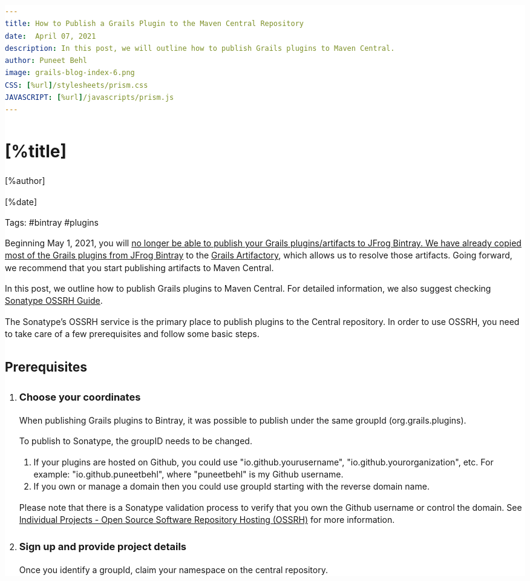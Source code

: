 ```yaml
---
title: How to Publish a Grails Plugin to the Maven Central Repository
date:  April 07, 2021
description: In this post, we will outline how to publish Grails plugins to Maven Central.
author: Puneet Behl
image: grails-blog-index-6.png
CSS: [%url]/stylesheets/prism.css
JAVASCRIPT: [%url]/javascripts/prism.js
---
```


# [%title]

[%author]

[%date]

Tags: #bintray #plugins

Beginning May 1, 2021, you will [no longer be able to publish your Grails plugins/artifacts to JFrog Bintray. We have already copied most of the Grails plugins from JFrog Bintray](https://grails.org/blog/2021-02-12-alerts-regarding-bintray-sunset.html) to the [Grails Artifactory](https://repo.grails.org), which allows us to resolve those artifacts. Going forward, we recommend that you start publishing artifacts to Maven Central.

In this post, we outline how to publish Grails plugins to Maven Central. For detailed information, we also suggest checking [Sonatype OSSRH Guide](https://central.sonatype.org/publish/publish-guide/).

The Sonatype’s OSSRH service is the primary place to publish plugins to the Central repository. In order to use OSSRH, you need to take care of a few prerequisites and follow some basic steps.

## Prerequisites

1. ### Choose your coordinates

    When publishing Grails plugins to Bintray, it was possible to publish under the same groupId (org.grails.plugins).
    
    To publish to Sonatype, the groupID needs to be changed.

    1. If your plugins are hosted on Github, you could use "io.github.yourusername", "io.github.yourorganization", etc. For example: "io.github.puneetbehl", where "puneetbehl" is my Github username.
    2. If you own or manage a domain then you could use groupId starting with the reverse domain name.

   Please note that there is a Sonatype validation process to verify that you own the Github username or control the domain. See [Individual Projects - Open Source Software Repository Hosting (OSSRH)](https://central.sonatype.org/publish/#individual-projects-open-source-software-repository-hosting-ossrh) for more information.

2. ### Sign up and provide project details

   Once you identify a groupId, claim your namespace on the central repository.
